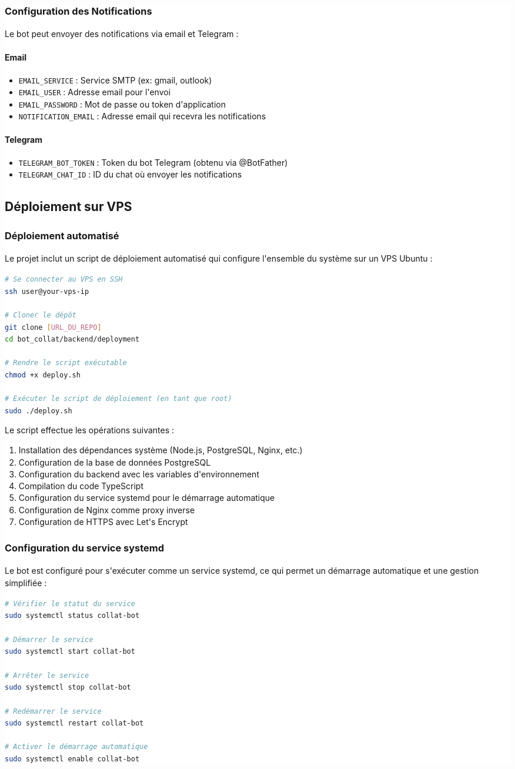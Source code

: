 ### Configuration des Notifications

Le bot peut envoyer des notifications via email et Telegram :

#### Email
- `EMAIL_SERVICE` : Service SMTP (ex: gmail, outlook)
- `EMAIL_USER` : Adresse email pour l'envoi
- `EMAIL_PASSWORD` : Mot de passe ou token d'application
- `NOTIFICATION_EMAIL` : Adresse email qui recevra les notifications

#### Telegram
- `TELEGRAM_BOT_TOKEN` : Token du bot Telegram (obtenu via @BotFather)
- `TELEGRAM_CHAT_ID` : ID du chat où envoyer les notifications

## Déploiement sur VPS

### Déploiement automatisé

Le projet inclut un script de déploiement automatisé qui configure l'ensemble du système sur un VPS Ubuntu :

```bash
# Se connecter au VPS en SSH
ssh user@your-vps-ip

# Cloner le dépôt
git clone [URL_DU_REPO]
cd bot_collat/backend/deployment

# Rendre le script exécutable
chmod +x deploy.sh

# Exécuter le script de déploiement (en tant que root)
sudo ./deploy.sh
```

Le script effectue les opérations suivantes :
1. Installation des dépendances système (Node.js, PostgreSQL, Nginx, etc.)
2. Configuration de la base de données PostgreSQL
3. Configuration du backend avec les variables d'environnement
4. Compilation du code TypeScript
5. Configuration du service systemd pour le démarrage automatique
6. Configuration de Nginx comme proxy inverse
7. Configuration de HTTPS avec Let's Encrypt

### Configuration du service systemd

Le bot est configuré pour s'exécuter comme un service systemd, ce qui permet un démarrage automatique et une gestion simplifiée :

```bash
# Vérifier le statut du service
sudo systemctl status collat-bot

# Démarrer le service
sudo systemctl start collat-bot

# Arrêter le service
sudo systemctl stop collat-bot

# Redémarrer le service
sudo systemctl restart collat-bot

# Activer le démarrage automatique
sudo systemctl enable collat-bot
```